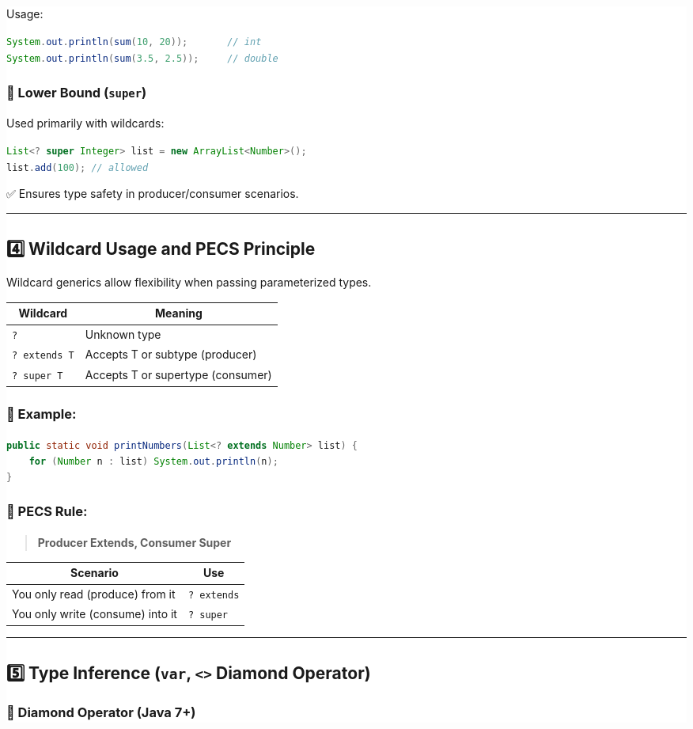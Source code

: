 Usage:

```java
System.out.println(sum(10, 20));       // int
System.out.println(sum(3.5, 2.5));     // double
```

### 🔹 Lower Bound (`super`)

Used primarily with wildcards:

```java
List<? super Integer> list = new ArrayList<Number>();
list.add(100); // allowed
```

✅ Ensures type safety in producer/consumer scenarios.

---

## 4️⃣ Wildcard Usage and PECS Principle

Wildcard generics allow flexibility when passing parameterized types.

| Wildcard      | Meaning                           |
| ------------- | --------------------------------- |
| `?`           | Unknown type                      |
| `? extends T` | Accepts T or subtype (producer)   |
| `? super T`   | Accepts T or supertype (consumer) |

### 🔹 Example:

```java
public static void printNumbers(List<? extends Number> list) {
    for (Number n : list) System.out.println(n);
}
```

### 🔹 PECS Rule:

> **Producer Extends, Consumer Super**

| Scenario                         | Use         |
| -------------------------------- | ----------- |
| You only read (produce) from it  | `? extends` |
| You only write (consume) into it | `? super`   |

---

## 5️⃣ Type Inference (`var`, `<>` Diamond Operator)

### 🔹 Diamond Operator (Java 7+)

